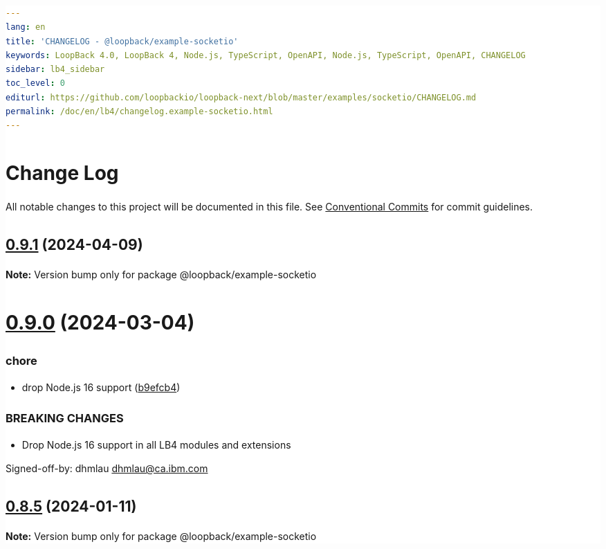 ```yaml
---
lang: en
title: 'CHANGELOG - @loopback/example-socketio'
keywords: LoopBack 4.0, LoopBack 4, Node.js, TypeScript, OpenAPI, Node.js, TypeScript, OpenAPI, CHANGELOG
sidebar: lb4_sidebar
toc_level: 0
editurl: https://github.com/loopbackio/loopback-next/blob/master/examples/socketio/CHANGELOG.md
permalink: /doc/en/lb4/changelog.example-socketio.html
---
```


# Change Log

All notable changes to this project will be documented in this file.
See [Conventional Commits](https://conventionalcommits.org) for commit guidelines.

## [0.9.1](https://github.com/loopbackio/loopback-next/compare/@loopback/example-socketio@0.9.0...@loopback/example-socketio@0.9.1) (2024-04-09)

**Note:** Version bump only for package @loopback/example-socketio





# [0.9.0](https://github.com/loopbackio/loopback-next/compare/@loopback/example-socketio@0.8.5...@loopback/example-socketio@0.9.0) (2024-03-04)


### chore

* drop Node.js 16 support ([b9efcb4](https://github.com/loopbackio/loopback-next/commit/b9efcb477d50507ba3c778ba23ea7acba7692593))


### BREAKING CHANGES

* Drop Node.js 16 support in all LB4 modules and extensions

Signed-off-by: dhmlau <dhmlau@ca.ibm.com>





## [0.8.5](https://github.com/loopbackio/loopback-next/compare/@loopback/example-socketio@0.8.4...@loopback/example-socketio@0.8.5) (2024-01-11)

**Note:** Version bump only for package @loopback/example-socketio
